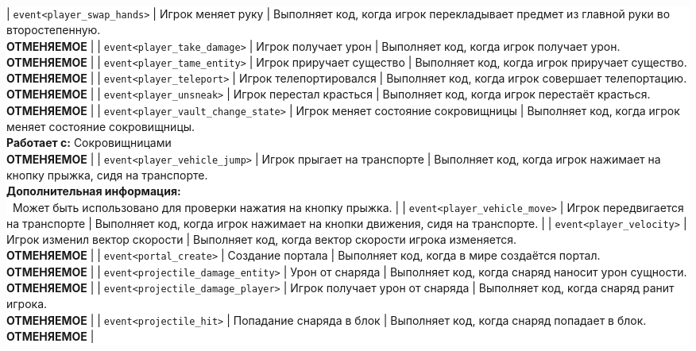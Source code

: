 | `event<player_swap_hands>`                | Игрок меняет руку                            | Выполняет код, когда игрок перекладывает предмет из главной руки во второстепенную.<br/>**ОТМЕНЯЕМОЕ**                                                                                                                                                                                                                                                     |
| `event<player_take_damage>`               | Игрок получает урон                          | Выполняет код, когда игрок получает урон.<br/>**ОТМЕНЯЕМОЕ**                                                                                                                                                                                                                                                                                               |
| `event<player_tame_entity>`               | Игрок приручает существо                     | Выполняет код, когда игрок приручает существо.<br/>**ОТМЕНЯЕМОЕ**                                                                                                                                                                                                                                                                                          |
| `event<player_teleport>`                  | Игрок телепортировался                       | Выполняет код, когда игрок совершает телепортацию.<br/>**ОТМЕНЯЕМОЕ**                                                                                                                                                                                                                                                                                      |
| `event<player_unsneak>`                   | Игрок перестал красться                      | Выполняет код, когда игрок перестаёт красться.<br/>**ОТМЕНЯЕМОЕ**                                                                                                                                                                                                                                                                                          |
| `event<player_vault_change_state>`        | Игрок меняет состояние сокровищницы          | Выполняет код, когда игрок меняет состояние сокровищницы.<br/>**Работает с:** Сокровищницами<br/>**ОТМЕНЯЕМОЕ**                                                                                                                                                                                                                                            |
| `event<player_vehicle_jump>`              | Игрок прыгает на транспорте                  | Выполняет код, когда игрок нажимает на кнопку прыжка, сидя на транспорте.<br/>**Дополнительная информация:**<br/>&nbsp;&nbsp;Может быть использовано для проверки нажатия на кнопку прыжка.                                                                                                                                                                |
| `event<player_vehicle_move>`              | Игрок передвигается на транспорте            | Выполняет код, когда игрок нажимает на кнопки движения, сидя на транспорте.                                                                                                                                                                                                                                                                                |
| `event<player_velocity>`                  | Игрок изменил вектор скорости                | Выполняет код, когда вектор скорости игрока изменяется.<br/>**ОТМЕНЯЕМОЕ**                                                                                                                                                                                                                                                                                 |
| `event<portal_create>`                    | Создание портала                             | Выполняет код, когда в мире создаётся портал.<br/>**ОТМЕНЯЕМОЕ**                                                                                                                                                                                                                                                                                           |
| `event<projectile_damage_entity>`         | Урон от снаряда                              | Выполняет код, когда снаряд наносит урон сущности.<br/>**ОТМЕНЯЕМОЕ**                                                                                                                                                                                                                                                                                      |
| `event<projectile_damage_player>`         | Игрок получает урон от снаряда               | Выполняет код, когда снаряд ранит игрока.<br/>**ОТМЕНЯЕМОЕ**                                                                                                                                                                                                                                                                                               |
| `event<projectile_hit>`                   | Попадание снаряда в блок                     | Выполняет код, когда снаряд попадает в блок.<br/>**ОТМЕНЯЕМОЕ**                                                                                                                                                                                                                                                                                            |